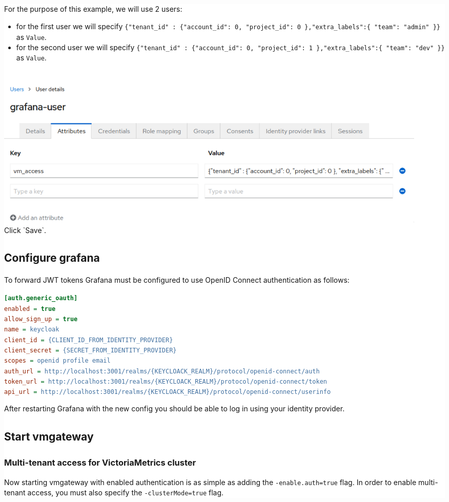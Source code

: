    For the purpose of this example, we will use 2 users:<br>
   - for the first user we will specify `{"tenant_id" : {"account_id": 0, "project_id": 0 },"extra_labels":{ "team": "admin" }}` as `Value`.
   - for the second user we will specify `{"tenant_id" : {"account_id": 0, "project_id": 1 },"extra_labels":{ "team": "dev" }}` as `Value`.
   <br>
   <img src="grafana-vmgateway-openid-configuration/user-attributes.png" width="800"><br>
   Click `Save`.

## Configure grafana

To forward JWT tokens Grafana must be configured to use OpenID Connect authentication as follows:

```ini
[auth.generic_oauth]
enabled = true
allow_sign_up = true
name = keycloak
client_id = {CLIENT_ID_FROM_IDENTITY_PROVIDER}
client_secret = {SECRET_FROM_IDENTITY_PROVIDER}
scopes = openid profile email
auth_url = http://localhost:3001/realms/{KEYCLOACK_REALM}/protocol/openid-connect/auth
token_url = http://localhost:3001/realms/{KEYCLOACK_REALM}/protocol/openid-connect/token
api_url = http://localhost:3001/realms/{KEYCLOACK_REALM}/protocol/openid-connect/userinfo
```

After restarting Grafana with the new config you should be able to log in using your identity provider.

## Start vmgateway

### Multi-tenant access for VictoriaMetrics cluster

Now starting vmgateway with enabled authentication is as simple as adding the `-enable.auth=true` flag.
In order to enable multi-tenant access, you must also specify the `-clusterMode=true` flag.
